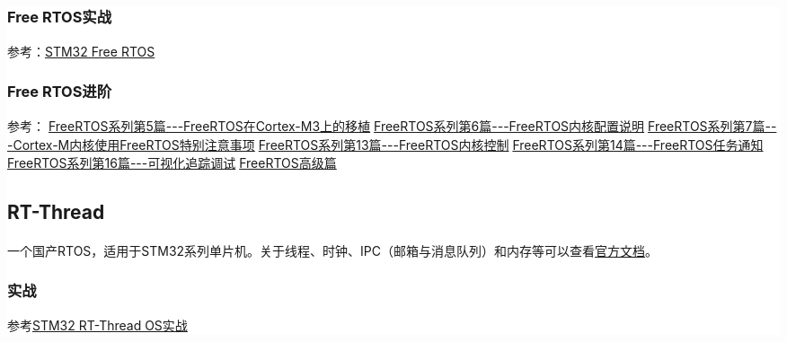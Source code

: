 ### Free RTOS实战
参考：[STM32 Free RTOS](http://jianliang-shen.cn/2020/09/03/STM32-Free-RTOS实战/)
### Free RTOS进阶
参考：
[FreeRTOS系列第5篇---FreeRTOS在Cortex-M3上的移植](https://blog.csdn.net/zhzht19861011/article/details/50072033)
[FreeRTOS系列第6篇---FreeRTOS内核配置说明](https://blog.csdn.net/zhzht19861011/article/details/50134883)
[FreeRTOS系列第7篇---Cortex-M内核使用FreeRTOS特别注意事项](https://blog.csdn.net/zhzht19861011/article/details/50135449)
[FreeRTOS系列第13篇---FreeRTOS内核控制](https://blog.csdn.net/zhzht19861011/article/details/50553099)
[FreeRTOS系列第14篇---FreeRTOS任务通知](https://blog.csdn.net/zhzht19861011/article/details/50578159)
[FreeRTOS系列第16篇---可视化追踪调试](https://blog.csdn.net/zhzht19861011/article/details/50717549)
[FreeRTOS高级篇](https://blog.csdn.net/zhzht19861011/category_9265965.html)

## RT-Thread
一个国产RTOS，适用于STM32系列单片机。关于线程、时钟、IPC（邮箱与消息队列）和内存等可以查看[官方文档](https://www.rt-thread.org/document/site/)。

### 实战
参考[STM32 RT-Thread OS实战](http://jianliang-shen.cn/2020/09/05/STM32-RT-Thread-OS实战/)




